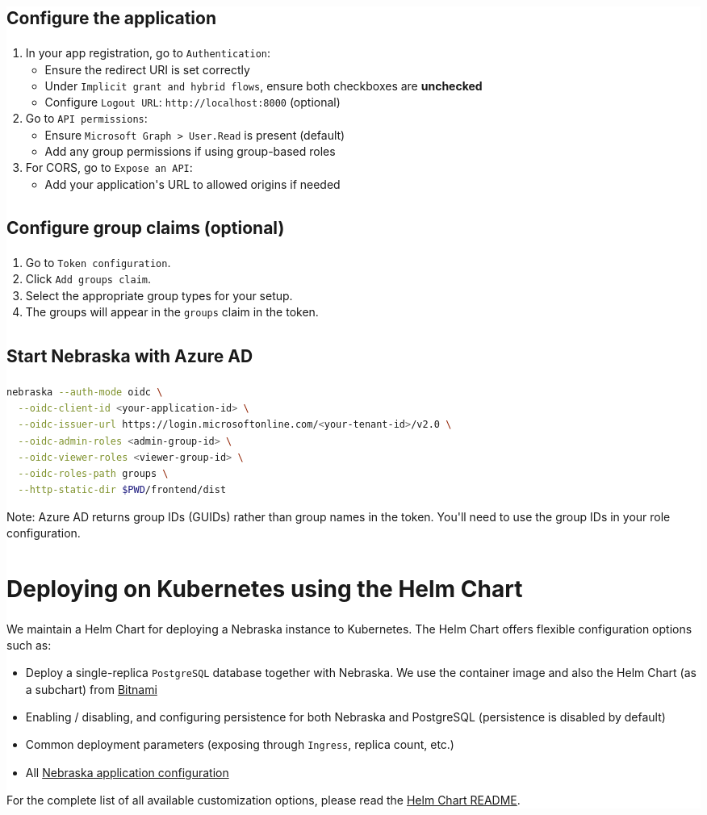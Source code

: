 ## Configure the application

1. In your app registration, go to `Authentication`:
   - Ensure the redirect URI is set correctly
   - Under `Implicit grant and hybrid flows`, ensure both checkboxes are **unchecked**
   - Configure `Logout URL`: `http://localhost:8000` (optional)
2. Go to `API permissions`:
   - Ensure `Microsoft Graph > User.Read` is present (default)
   - Add any group permissions if using group-based roles
3. For CORS, go to `Expose an API`:
   - Add your application's URL to allowed origins if needed

## Configure group claims (optional)

1. Go to `Token configuration`.
2. Click `Add groups claim`.
3. Select the appropriate group types for your setup.
4. The groups will appear in the `groups` claim in the token.

## Start Nebraska with Azure AD

```bash
nebraska --auth-mode oidc \
  --oidc-client-id <your-application-id> \
  --oidc-issuer-url https://login.microsoftonline.com/<your-tenant-id>/v2.0 \
  --oidc-admin-roles <admin-group-id> \
  --oidc-viewer-roles <viewer-group-id> \
  --oidc-roles-path groups \
  --http-static-dir $PWD/frontend/dist
```

Note: Azure AD returns group IDs (GUIDs) rather than group names in the token. You'll need to use the group IDs in your role configuration.

# Deploying on Kubernetes using the Helm Chart

We maintain a Helm Chart for deploying a Nebraska instance to Kubernetes. The
Helm Chart offers flexible configuration options such as:

- Deploy a single-replica `PostgreSQL` database together with Nebraska. We use
  the container image and also the Helm Chart (as a subchart) from
  [Bitnami](https://github.com/bitnami/charts/tree/master/bitnami/postgresql)

- Enabling / disabling, and configuring persistence for both Nebraska and PostgreSQL
  (persistence is disabled by default)

- Common deployment parameters (exposing through `Ingress`, replica count, etc.)

- All [Nebraska application configuration](https://github.com/flatcar/nebraska/tree/main/charts/nebraska#nebraska-configuration)

For the complete list of all available customization options, please read the
[Helm Chart README](https://github.com/flatcar/nebraska/blob/main/charts/nebraska/README.md).
